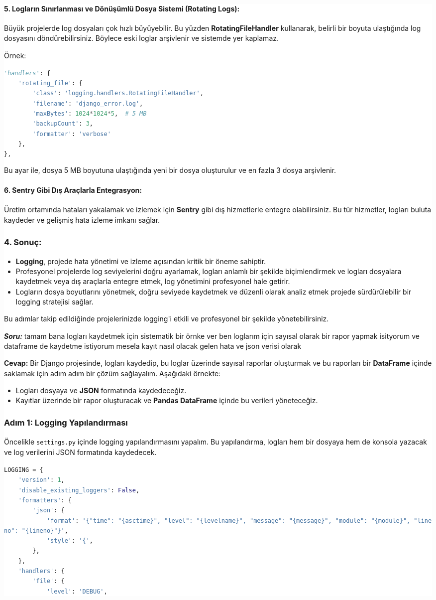 #### 5. **Logların Sınırlanması ve Dönüşümlü Dosya Sistemi (Rotating Logs):**
Büyük projelerde log dosyaları çok hızlı büyüyebilir. Bu yüzden **RotatingFileHandler** kullanarak, belirli bir boyuta ulaştığında log dosyasını döndürebilirsiniz. Böylece eski loglar arşivlenir ve sistemde yer kaplamaz.

Örnek:
```python
'handlers': {
    'rotating_file': {
        'class': 'logging.handlers.RotatingFileHandler',
        'filename': 'django_error.log',
        'maxBytes': 1024*1024*5,  # 5 MB
        'backupCount': 3,
        'formatter': 'verbose'
    },
},
```
Bu ayar ile, dosya 5 MB boyutuna ulaştığında yeni bir dosya oluşturulur ve en fazla 3 dosya arşivlenir.

#### 6. **Sentry Gibi Dış Araçlarla Entegrasyon:**
Üretim ortamında hataları yakalamak ve izlemek için **Sentry** gibi dış hizmetlerle entegre olabilirsiniz. Bu tür hizmetler, logları buluta kaydeder ve gelişmiş hata izleme imkanı sağlar.

### 4. **Sonuç:**
- **Logging**, projede hata yönetimi ve izleme açısından kritik bir öneme sahiptir. 
- Profesyonel projelerde log seviyelerini doğru ayarlamak, logları anlamlı bir şekilde biçimlendirmek ve logları dosyalara kaydetmek veya dış araçlarla entegre etmek, log yönetimini profesyonel hale getirir.
- Logların dosya boyutlarını yönetmek, doğru seviyede kaydetmek ve düzenli olarak analiz etmek projede sürdürülebilir bir logging stratejisi sağlar.

Bu adımlar takip edildiğinde projelerinizde logging'i etkili ve profesyonel bir şekilde yönetebilirsiniz.

***Soru:*** tamam bana logları kaydetmek için sistematik bir örnke ver ben loglarım için sayısal olarak bir rapor yapmak isityorum ve dataframe de kaydetme istiyorum mesela kayıt nasıl olacak gelen hata ve json verisi olarak

**Cevap:** Bir Django projesinde, logları kaydedip, bu loglar üzerinde sayısal raporlar oluşturmak ve bu raporları bir **DataFrame** içinde saklamak için adım adım bir çözüm sağlayalım. Aşağıdaki örnekte:

- Logları dosyaya ve **JSON** formatında kaydedeceğiz.
- Kayıtlar üzerinde bir rapor oluşturacak ve **Pandas DataFrame** içinde bu verileri yöneteceğiz.

### Adım 1: **Logging Yapılandırması**

Öncelikle `settings.py` içinde logging yapılandırmasını yapalım. Bu yapılandırma, logları hem bir dosyaya hem de konsola yazacak ve log verilerini JSON formatında kaydedecek.

```python
LOGGING = {
    'version': 1,
    'disable_existing_loggers': False,
    'formatters': {
        'json': {
            'format': '{"time": "{asctime}", "level": "{levelname}", "message": "{message}", "module": "{module}", "lineno": "{lineno}"}',
            'style': '{',
        },
    },
    'handlers': {
        'file': {
            'level': 'DEBUG',
```
